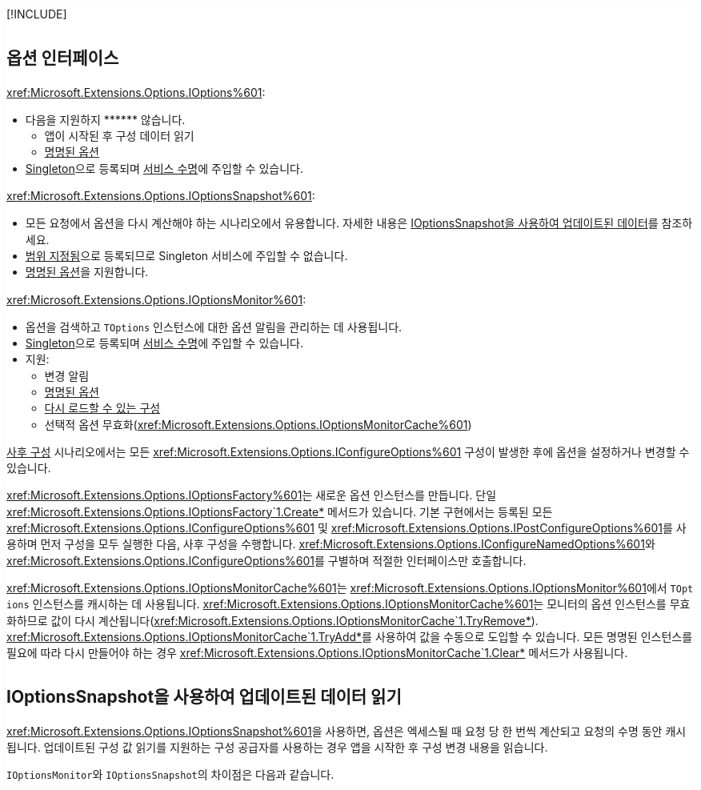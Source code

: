[!INCLUDE[](~/includes/bind.md)]

<a name="oi"></a>

## <a name="options-interfaces"></a>옵션 인터페이스

<xref:Microsoft.Extensions.Options.IOptions%601>:

* 다음을 지원하지 ****** 않습니다.
  * 앱이 시작된 후 구성 데이터 읽기
  * [명명된 옵션](#named)
* [Singleton](xref:fundamentals/dependency-injection#singleton)으로 등록되며 [서비스 수명](xref:fundamentals/dependency-injection#service-lifetimes)에 주입할 수 있습니다.

<xref:Microsoft.Extensions.Options.IOptionsSnapshot%601>:

* 모든 요청에서 옵션을 다시 계산해야 하는 시나리오에서 유용합니다. 자세한 내용은 [IOptionsSnapshot을 사용하여 업데이트된 데이터](#ios)를 참조하세요.
* [범위 지정됨](xref:fundamentals/dependency-injection#scoped)으로 등록되므로 Singleton 서비스에 주입할 수 없습니다.
* [명명된 옵션](#named)을 지원합니다.

<xref:Microsoft.Extensions.Options.IOptionsMonitor%601>:

* 옵션을 검색하고 `TOptions` 인스턴스에 대한 옵션 알림을 관리하는 데 사용됩니다.
* [Singleton](xref:fundamentals/dependency-injection#singleton)으로 등록되며 [서비스 수명](xref:fundamentals/dependency-injection#service-lifetimes)에 주입할 수 있습니다.
* 지원:
  * 변경 알림
  * [명명된 옵션](#named-options-support-with-iconfigurenamedoptions)
  * [다시 로드할 수 있는 구성](#ios)
  * 선택적 옵션 무효화(<xref:Microsoft.Extensions.Options.IOptionsMonitorCache%601>)
  
[사후 구성](#options-post-configuration) 시나리오에서는 모든 <xref:Microsoft.Extensions.Options.IConfigureOptions%601> 구성이 발생한 후에 옵션을 설정하거나 변경할 수 있습니다.

<xref:Microsoft.Extensions.Options.IOptionsFactory%601>는 새로운 옵션 인스턴스를 만듭니다. 단일 <xref:Microsoft.Extensions.Options.IOptionsFactory`1.Create*> 메서드가 있습니다. 기본 구현에서는 등록된 모든 <xref:Microsoft.Extensions.Options.IConfigureOptions%601> 및 <xref:Microsoft.Extensions.Options.IPostConfigureOptions%601>를 사용하며 먼저 구성을 모두 실행한 다음, 사후 구성을 수행합니다. <xref:Microsoft.Extensions.Options.IConfigureNamedOptions%601>와 <xref:Microsoft.Extensions.Options.IConfigureOptions%601>를 구별하며 적절한 인터페이스만 호출합니다.

<xref:Microsoft.Extensions.Options.IOptionsMonitorCache%601>는 <xref:Microsoft.Extensions.Options.IOptionsMonitor%601>에서 `TOptions` 인스턴스를 캐시하는 데 사용됩니다. <xref:Microsoft.Extensions.Options.IOptionsMonitorCache%601>는 모니터의 옵션 인스턴스를 무효화하므로 값이 다시 계산됩니다(<xref:Microsoft.Extensions.Options.IOptionsMonitorCache`1.TryRemove*>). <xref:Microsoft.Extensions.Options.IOptionsMonitorCache`1.TryAdd*>를 사용하여 값을 수동으로 도입할 수 있습니다. 모든 명명된 인스턴스를 필요에 따라 다시 만들어야 하는 경우 <xref:Microsoft.Extensions.Options.IOptionsMonitorCache`1.Clear*> 메서드가 사용됩니다.

<a name="ios"></a>

## <a name="use-ioptionssnapshot-to-read-updated-data"></a>IOptionsSnapshot을 사용하여 업데이트된 데이터 읽기

<xref:Microsoft.Extensions.Options.IOptionsSnapshot%601>을 사용하면, 옵션은 엑세스될 때 요청 당 한 번씩 계산되고 요청의 수명 동안 캐시됩니다. 업데이트된 구성 값 읽기를 지원하는 구성 공급자를 사용하는 경우 앱을 시작한 후 구성 변경 내용을 읽습니다.

`IOptionsMonitor`와 `IOptionsSnapshot`의 차이점은 다음과 같습니다.

